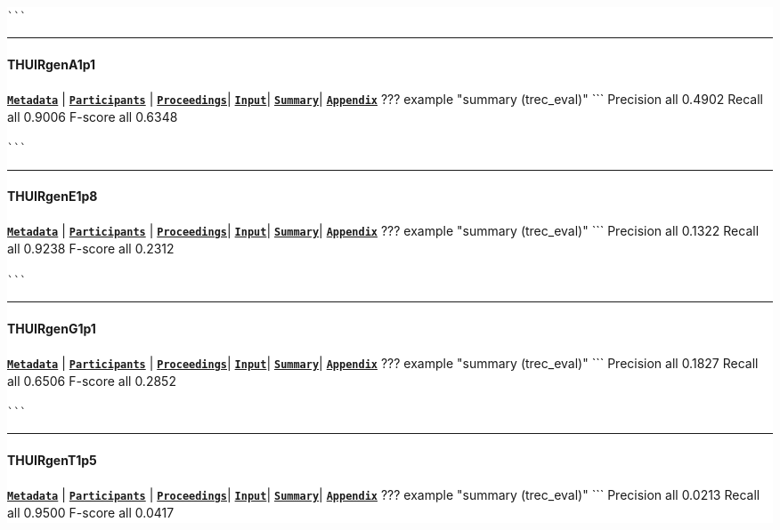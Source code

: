 	```
---
#### THUIRgenA1p1 
[**`Metadata`**](./runs.md#thuirgena1p1) | [**`Participants`**](./participants.md#tsinghuama) | [**`Proceedings`**](./proceedings.md#learning-domain-specific-knowledge-from-contextthuir-at-trec-2005-genomics-track)| [**`Input`**](https://trec.nist.gov/results/trec14/genomics/input.THUIRgenA1p1.gz)| [**`Summary`**](https://trec.nist.gov/results/trec14/genomics/summary.THUIRgenA1p1.gz)| [**`Appendix`**](https://trec.nist.gov/pubs/trec14/appendices/genomics/tsinghua.ma.categorization.pdf)
??? example "summary (trec_eval)"
	```
	Precision	all	0.4902
	Recall		all	0.9006
	F-score		all	0.6348

	```
---
#### THUIRgenE1p8 
[**`Metadata`**](./runs.md#thuirgene1p8) | [**`Participants`**](./participants.md#tsinghuama) | [**`Proceedings`**](./proceedings.md#learning-domain-specific-knowledge-from-contextthuir-at-trec-2005-genomics-track)| [**`Input`**](https://trec.nist.gov/results/trec14/genomics/input.THUIRgenE1p8.gz)| [**`Summary`**](https://trec.nist.gov/results/trec14/genomics/summary.THUIRgenE1p8.gz)| [**`Appendix`**](https://trec.nist.gov/pubs/trec14/appendices/genomics/tsinghua.ma.categorization.pdf)
??? example "summary (trec_eval)"
	```
	Precision	all	0.1322
	Recall		all	0.9238
	F-score		all	0.2312

	```
---
#### THUIRgenG1p1 
[**`Metadata`**](./runs.md#thuirgeng1p1) | [**`Participants`**](./participants.md#tsinghuama) | [**`Proceedings`**](./proceedings.md#learning-domain-specific-knowledge-from-contextthuir-at-trec-2005-genomics-track)| [**`Input`**](https://trec.nist.gov/results/trec14/genomics/input.THUIRgenG1p1.gz)| [**`Summary`**](https://trec.nist.gov/results/trec14/genomics/summary.THUIRgenG1p1.gz)| [**`Appendix`**](https://trec.nist.gov/pubs/trec14/appendices/genomics/tsinghua.ma.categorization.pdf)
??? example "summary (trec_eval)"
	```
	Precision	all	0.1827
	Recall		all	0.6506
	F-score		all	0.2852

	```
---
#### THUIRgenT1p5 
[**`Metadata`**](./runs.md#thuirgent1p5) | [**`Participants`**](./participants.md#tsinghuama) | [**`Proceedings`**](./proceedings.md#learning-domain-specific-knowledge-from-contextthuir-at-trec-2005-genomics-track)| [**`Input`**](https://trec.nist.gov/results/trec14/genomics/input.THUIRgenT1p5.gz)| [**`Summary`**](https://trec.nist.gov/results/trec14/genomics/summary.THUIRgenT1p5.gz)| [**`Appendix`**](https://trec.nist.gov/pubs/trec14/appendices/genomics/tsinghua.ma.categorization.pdf)
??? example "summary (trec_eval)"
	```
	Precision	all	0.0213
	Recall		all	0.9500
	F-score		all	0.0417
